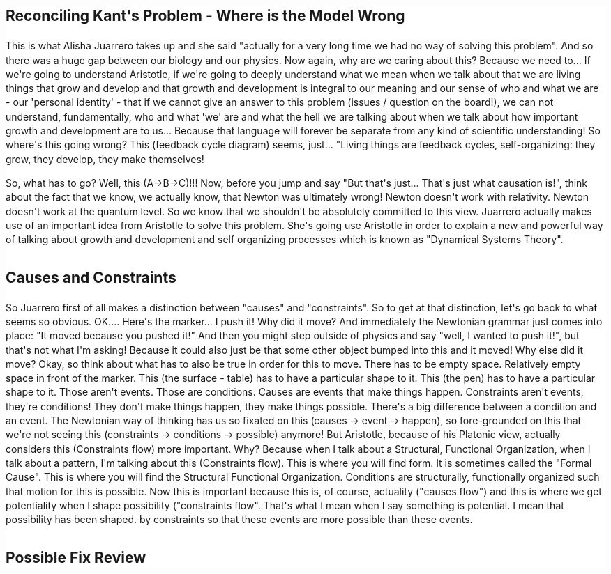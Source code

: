 ## Reconciling Kant's Problem - Where is the Model Wrong

This is what Alisha Juarrero takes up and she said "actually for a very long time we had no way of solving this problem". And so there was a huge gap between our biology and our physics. Now again, why are we caring about this? Because we need to... If we're going to understand Aristotle, if we're going to deeply understand what we mean when we talk about that we are living things that grow and develop and that growth and development is integral to our meaning and our sense of who and what we are - our 'personal identity' - that if we cannot give an answer to this problem \(issues / question on the board\!\), we can not understand, fundamentally, who and what 'we' are and what the hell we are talking about when we talk about how important growth and development are to us... Because that language will forever be separate from any kind of scientific understanding\! So where's this going wrong? This \(feedback cycle diagram\) seems, just... "Living things are feedback cycles, self-organizing: they grow, they develop, they make themselves\!

So, what has to go? Well, this \(A->B->C\)\!\!\! Now, before you jump and say "But that's just... That's just what causation is\!", think about the fact that we know, we actually know, that Newton was ultimately wrong\! Newton doesn't work with relativity. Newton doesn't work at the quantum level. So we know that we shouldn't be absolutely committed to this view. Juarrero actually makes use of an important idea from Aristotle to solve this problem. She's going use Aristotle in order to explain a new and powerful way of talking about growth and development and self organizing processes which is known as "Dynamical Systems Theory".

## Causes and Constraints

So Juarrero first of all makes a distinction between "causes" and "constraints". So to get at that distinction, let's go back to what seems so obvious. OK.... Here's the marker... I push it\! Why did it move? And immediately the Newtonian grammar just comes into place: "It moved because you pushed it\!" And then you might step outside of physics and say "well, I wanted to push it\!", but that's not what I'm asking\! Because it could also just be that some other object bumped into this and it moved\! Why else did it move? Okay, so think about what has to also be true in order for this to move. There has to be empty space. Relatively empty space in front of the marker. This \(the surface - table\) has to have a particular shape to it. This \(the pen\) has to have a particular shape to it. Those aren't events. Those are conditions. Causes are events that make things happen. Constraints aren't events, they're conditions\! They don't make things happen, they make things possible. There's a big difference between a condition and an event. The Newtonian way of thinking has us so fixated on this \(causes -> event -> happen\), so fore-grounded on this that we're not seeing this \(constraints -> conditions -> possible\) anymore\! But Aristotle, because of his Platonic view, actually considers this \(Constraints flow\) more important. Why? Because when I talk about a Structural, Functional Organization, when I talk about a pattern, I'm talking about this \(Constraints flow\). This is where you will find form. It is sometimes called the "Formal Cause". This is where you will find the Structural Functional Organization. Conditions are structurally, functionally organized such that motion for this is possible. Now this is important because this is, of course, actuality \("causes flow"\) and this is where we get potentiality when I shape possibility \("constraints flow". That's what I mean when I say something is potential. I mean that possibility has been shaped. by constraints so that these events are more possible than these events.

## Possible Fix Review
